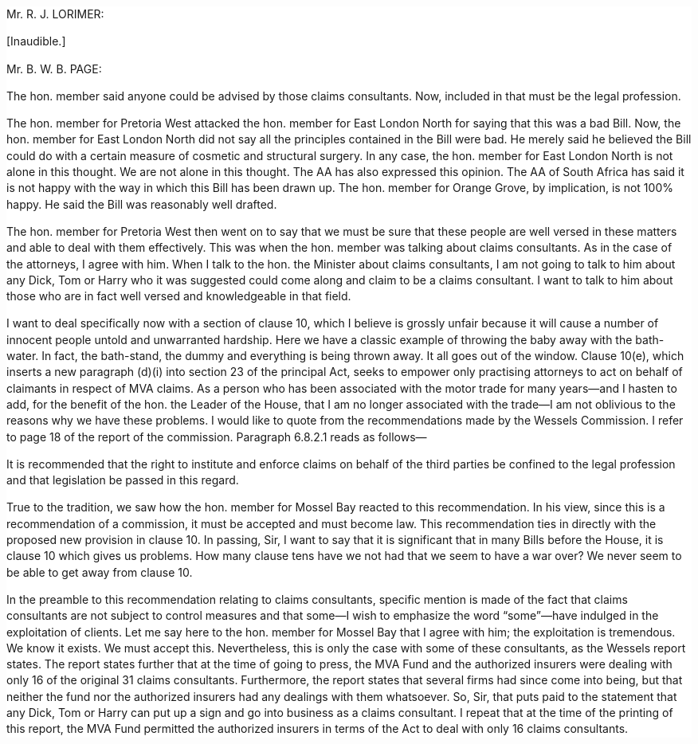 </speech>

<speech by="#lorimer">

<from>Mr. <person refersTo="hansard_za">R. J. LORIMER</person>:</from>

<p>[Inaudible.]</p>

</speech>

<speech by="#page">

<from>Mr. <person refersTo="hansard_za">B. W. B. PAGE</person>:</from>

<p>The hon. member said anyone could be advised by those claims consultants. Now, included in that must be the legal profession.</p>

<p>The hon. member for Pretoria West attacked the hon. member for East London North for saying that this was a bad Bill. Now, the hon. member for East London North did not say all the principles contained in the Bill were bad. He merely said he believed the Bill could do with a certain measure of cosmetic and structural surgery. In any case, the hon. member for East London North is not alone in this thought. We are not alone in this thought. The AA has also expressed this opinion. The AA of South Africa has said it is not happy with the way in which this Bill has been drawn up. The hon. member for Orange Grove, by implication, is not 100% happy. He said the Bill was reasonably well drafted.</p>

<p>The hon. member for Pretoria West then went on to say that we must be sure that these people are well versed in these matters and able to deal with them effectively. This was when the hon. member was talking about claims consultants. As in the case of the attorneys, I agree with him. When I talk to the hon. the Minister about claims consultants, I am not going to talk to him about any Dick, Tom or Harry who it was suggested could come along and claim to be a claims consultant. I want to talk to him about those who are in fact well versed and knowledgeable in that field.</p>

<p>I want to deal specifically now with a section of clause 10, which I believe is grossly unfair because it will cause a number of innocent people untold and unwarranted hardship. Here we have a classic example of throwing the baby away with the bath-water. In fact, the bath-stand, the dummy and everything is being thrown away. It all goes out of the window. Clause 10(e), which inserts a new paragraph (d)(i) into section 23 of the principal Act, seeks to empower only practising attorneys to act on behalf of claimants in respect of MVA claims. As a person who has been associated with the motor trade for many years&#x2014;and I hasten to add, for the benefit of the hon. the Leader of the House, that I am no longer associated with the trade&#x2014;I am not oblivious to the reasons why we have these problems. I would like to quote from the recommendations made by the Wessels Commission. I refer to page 18 of the report of the commission. Paragraph 6.8.2.1 reads as follows&#x2014;</p>

<block name="quote">It is recommended that the right to institute and enforce claims on behalf of the third parties be confined to the legal profession and that legislation be passed in this regard.</block>

<p>True to the tradition, we saw how the hon. member for Mossel Bay reacted to this recommendation. In his view, since this is a recommendation of a commission, it must be accepted and must become law. This recommendation ties in directly with the proposed new provision in clause 10. In passing, Sir, I want to say that it is significant that in many Bills before the House, it is clause 10 which gives us problems. How many clause tens have we not had that we seem to have a war over? We never seem to be able to get away from clause 10.</p>

<p>In the preamble to this recommendation relating to claims consultants, specific mention is made of the fact that claims consultants are not subject to control measures and that some&#x2014;I wish to emphasize the word &#x201C;some&#x201D;&#x2014;have indulged in the exploitation of clients. Let me say here to the hon. member for Mossel Bay that I agree with him; the exploitation is tremendous. We know it exists. We must accept this. Nevertheless, this is only the case with some of these consultants, as the Wessels report states. The report states further that at the time of going to press, the MVA Fund and the authorized insurers were dealing with only 16 of the original 31 claims consultants. Furthermore, the report states that several firms had since come into being, but that neither the fund nor the authorized insurers had any dealings with them whatsoever. So, Sir, that puts paid to the statement that any Dick, Tom or Harry can put up a sign and go <span class="col_4727-4728" refersTo="page_0749"/>into business as a claims consultant. I repeat that at the time of the printing of this report, the MVA Fund permitted the authorized insurers in terms of the Act to deal with only 16 claims consultants.</p>
